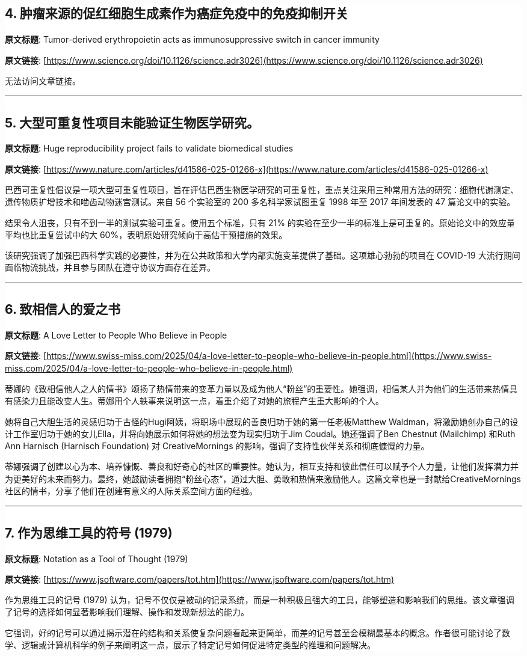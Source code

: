 
## 4. 肿瘤来源的促红细胞生成素作为癌症免疫中的免疫抑制开关

**原文标题**: Tumor-derived erythropoietin acts as immunosuppressive switch in cancer immunity

**原文链接**: [https://www.science.org/doi/10.1126/science.adr3026](https://www.science.org/doi/10.1126/science.adr3026)

无法访问文章链接。

---

## 5. 大型可重复性项目未能验证生物医学研究。

**原文标题**: Huge reproducibility project fails to validate biomedical studies

**原文链接**: [https://www.nature.com/articles/d41586-025-01266-x](https://www.nature.com/articles/d41586-025-01266-x)

巴西可重复性倡议是一项大型可重复性项目，旨在评估巴西生物医学研究的可重复性，重点关注采用三种常用方法的研究：细胞代谢测定、遗传物质扩增技术和啮齿动物迷宫测试。来自 56 个实验室的 200 多名科学家试图重复 1998 年至 2017 年间发表的 47 篇论文中的实验。

结果令人沮丧，只有不到一半的测试实验可重复。使用五个标准，只有 21% 的实验在至少一半的标准上是可重复的。原始论文中的效应量平均也比重复尝试中的大 60%，表明原始研究倾向于高估干预措施的效果。

该研究强调了加强巴西科学实践的必要性，并为在公共政策和大学内部实施变革提供了基础。这项雄心勃勃的项目在 COVID-19 大流行期间面临物流挑战，并且参与团队在遵守协议方面存在差异。

---

## 6. 致相信人的爱之书

**原文标题**: A Love Letter to People Who Believe in People

**原文链接**: [https://www.swiss-miss.com/2025/04/a-love-letter-to-people-who-believe-in-people.html](https://www.swiss-miss.com/2025/04/a-love-letter-to-people-who-believe-in-people.html)

蒂娜的《致相信他人之人的情书》颂扬了热情带来的变革力量以及成为他人“粉丝”的重要性。她强调，相信某人并为他们的生活带来热情具有感染力且能改变人生。蒂娜用个人轶事来说明这一点，着重介绍了对她的旅程产生重大影响的个人。

她将自己大胆生活的灵感归功于古怪的Hugi阿姨，将职场中展现的善良归功于她的第一任老板Matthew Waldman，将激励她创办自己的设计工作室归功于她的女儿Ella，并将向她展示如何将她的想法变为现实归功于Jim Coudal。她还强调了Ben Chestnut (Mailchimp) 和Ruth Ann Harnisch (Harnisch Foundation) 对 CreativeMornings 的影响，强调了支持性伙伴关系和彻底慷慨的力量。

蒂娜强调了创建以心为本、培养慷慨、善良和好奇心的社区的重要性。她认为，相互支持和彼此信任可以赋予个人力量，让他们发挥潜力并为更美好的未来而努力。最终，她鼓励读者拥抱“粉丝心态”，通过大胆、勇敢和热情来激励他人。这篇文章也是一封献给CreativeMornings社区的情书，分享了他们在创建有意义的人际关系空间方面的经验。

---

## 7. 作为思维工具的符号 (1979)

**原文标题**: Notation as a Tool of Thought (1979)

**原文链接**: [https://www.jsoftware.com/papers/tot.htm](https://www.jsoftware.com/papers/tot.htm)

作为思维工具的记号 (1979) 认为，记号不仅仅是被动的记录系统，而是一种积极且强大的工具，能够塑造和影响我们的思维。该文章强调了记号的选择如何显著影响我们理解、操作和发现新想法的能力。

它强调，好的记号可以通过揭示潜在的结构和关系使复杂问题看起来更简单，而差的记号甚至会模糊最基本的概念。作者很可能讨论了数学、逻辑或计算机科学的例子来阐明这一点，展示了特定记号如何促进特定类型的推理和问题解决。
